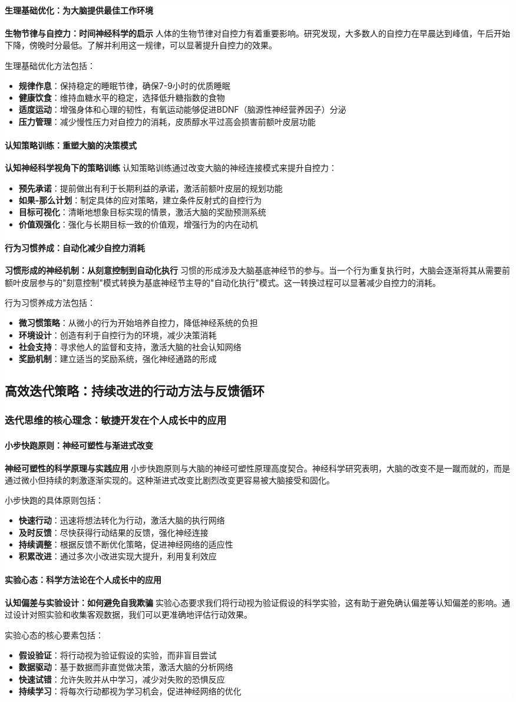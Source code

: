 #### 生理基础优化：为大脑提供最佳工作环境

**生物节律与自控力：时间神经科学的启示**
人体的生物节律对自控力有着重要影响。研究发现，大多数人的自控力在早晨达到峰值，午后开始下降，傍晚时分最低。了解并利用这一规律，可以显著提升自控力的效果。

生理基础优化方法包括：
- **规律作息**：保持稳定的睡眠节律，确保7-9小时的优质睡眠
- **健康饮食**：维持血糖水平的稳定，选择低升糖指数的食物
- **适度运动**：增强身体和心理的韧性，有氧运动能够促进BDNF（脑源性神经营养因子）分泌
- **压力管理**：减少慢性压力对自控力的消耗，皮质醇水平过高会损害前额叶皮层功能

#### 认知策略训练：重塑大脑的决策模式

**认知神经科学视角下的策略训练**
认知策略训练通过改变大脑的神经连接模式来提升自控力：
- **预先承诺**：提前做出有利于长期利益的承诺，激活前额叶皮层的规划功能
- **如果-那么计划**：制定具体的应对策略，建立条件反射式的自控行为
- **目标可视化**：清晰地想象目标实现的情景，激活大脑的奖励预测系统
- **价值观强化**：强化与长期目标一致的价值观，增强行为的内在动机

#### 行为习惯养成：自动化减少自控力消耗

**习惯形成的神经机制：从刻意控制到自动化执行**
习惯的形成涉及大脑基底神经节的参与。当一个行为重复执行时，大脑会逐渐将其从需要前额叶皮层参与的"刻意控制"模式转换为基底神经节主导的"自动化执行"模式。这一转换过程可以显著减少自控力的消耗。

行为习惯养成方法包括：
- **微习惯策略**：从微小的行为开始培养自控力，降低神经系统的负担
- **环境设计**：创造有利于自控行为的环境，减少决策消耗
- **社会支持**：寻求他人的监督和支持，激活大脑的社会认知网络
- **奖励机制**：建立适当的奖励系统，强化神经通路的形成

## 高效迭代策略：持续改进的行动方法与反馈循环

### 迭代思维的核心理念：敏捷开发在个人成长中的应用

#### 小步快跑原则：神经可塑性与渐进式改变

**神经可塑性的科学原理与实践应用**
小步快跑原则与大脑的神经可塑性原理高度契合。神经科学研究表明，大脑的改变不是一蹴而就的，而是通过微小但持续的刺激逐渐实现的。这种渐进式改变比剧烈改变更容易被大脑接受和固化。

小步快跑的具体原则包括：
- **快速行动**：迅速将想法转化为行动，激活大脑的执行网络
- **及时反馈**：尽快获得行动结果的反馈，强化神经连接
- **持续调整**：根据反馈不断优化策略，促进神经网络的适应性
- **积累改进**：通过多次小改进实现大提升，利用复利效应

#### 实验心态：科学方法论在个人成长中的应用

**认知偏差与实验设计：如何避免自我欺骗**
实验心态要求我们将行动视为验证假设的科学实验，这有助于避免确认偏差等认知偏差的影响。通过设计对照实验和收集客观数据，我们可以更准确地评估行动效果。

实验心态的核心要素包括：
- **假设验证**：将行动视为验证假设的实验，而非盲目尝试
- **数据驱动**：基于数据而非直觉做决策，激活大脑的分析网络
- **快速试错**：允许失败并从中学习，减少对失败的恐惧反应
- **持续学习**：将每次行动都视为学习机会，促进神经网络的优化
